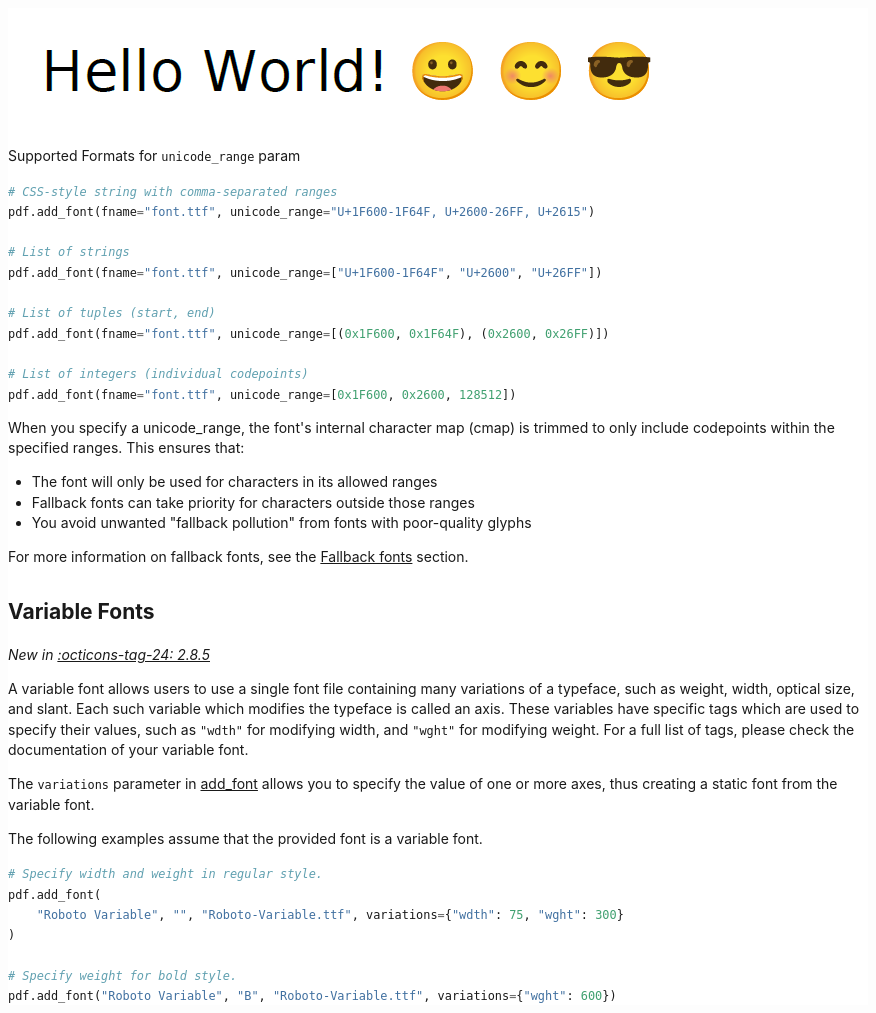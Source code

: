 ```python
```

![unicode_range_color_emojis](unicode_range_color_emojis.png)

Supported Formats for `unicode_range` param

```python
# CSS-style string with comma-separated ranges
pdf.add_font(fname="font.ttf", unicode_range="U+1F600-1F64F, U+2600-26FF, U+2615")

# List of strings
pdf.add_font(fname="font.ttf", unicode_range=["U+1F600-1F64F", "U+2600", "U+26FF"])

# List of tuples (start, end)
pdf.add_font(fname="font.ttf", unicode_range=[(0x1F600, 0x1F64F), (0x2600, 0x26FF)])

# List of integers (individual codepoints)
pdf.add_font(fname="font.ttf", unicode_range=[0x1F600, 0x2600, 128512])
```

When you specify a unicode_range, the font's internal character map (cmap) is trimmed to only include codepoints within the specified ranges. This ensures that:

- The font will only be used for characters in its allowed ranges
- Fallback fonts can take priority for characters outside those ranges
- You avoid unwanted "fallback pollution" from fonts with poor-quality glyphs

For more information on fallback fonts, see the [Fallback fonts](#fallback-fonts) section.


## Variable Fonts ##

_New in [:octicons-tag-24: 2.8.5](https://github.com/py-pdf/fpdf2/blob/master/CHANGELOG.md)_

A variable font allows users to use a single font file containing many
variations of a typeface, such as weight, width, optical size, and slant. Each such variable which modifies the typeface is called an axis.
These variables have specific tags which are used to specify their values, such as `"wdth"` for modifying width,
and `"wght"` for modifying weight. For a full list
of tags, please check the documentation of your variable font.

The `variations` parameter in [add_font](https://py-pdf.github.io/fpdf2/fpdf/fpdf.html#fpdf.fpdf.FPDF.add_font) allows you to specify the value
of one or more axes, thus creating a static font from the variable font.

The following examples assume that the provided font is a variable font.

```python
# Specify width and weight in regular style.
pdf.add_font(
    "Roboto Variable", "", "Roboto-Variable.ttf", variations={"wdth": 75, "wght": 300}
)

# Specify weight for bold style.
pdf.add_font("Roboto Variable", "B", "Roboto-Variable.ttf", variations={"wght": 600})

```
